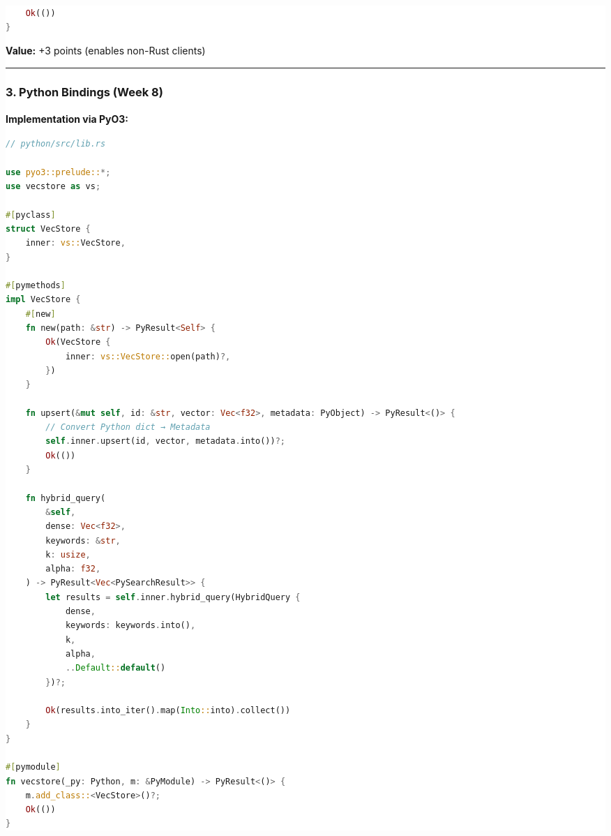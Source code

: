 ```rust
    Ok(())
}
```

**Value:** +3 points (enables non-Rust clients)

---

### 3. Python Bindings (Week 8)

**Implementation via PyO3:**
```rust
// python/src/lib.rs

use pyo3::prelude::*;
use vecstore as vs;

#[pyclass]
struct VecStore {
    inner: vs::VecStore,
}

#[pymethods]
impl VecStore {
    #[new]
    fn new(path: &str) -> PyResult<Self> {
        Ok(VecStore {
            inner: vs::VecStore::open(path)?,
        })
    }

    fn upsert(&mut self, id: &str, vector: Vec<f32>, metadata: PyObject) -> PyResult<()> {
        // Convert Python dict → Metadata
        self.inner.upsert(id, vector, metadata.into())?;
        Ok(())
    }

    fn hybrid_query(
        &self,
        dense: Vec<f32>,
        keywords: &str,
        k: usize,
        alpha: f32,
    ) -> PyResult<Vec<PySearchResult>> {
        let results = self.inner.hybrid_query(HybridQuery {
            dense,
            keywords: keywords.into(),
            k,
            alpha,
            ..Default::default()
        })?;

        Ok(results.into_iter().map(Into::into).collect())
    }
}

#[pymodule]
fn vecstore(_py: Python, m: &PyModule) -> PyResult<()> {
    m.add_class::<VecStore>()?;
    Ok(())
}
```
